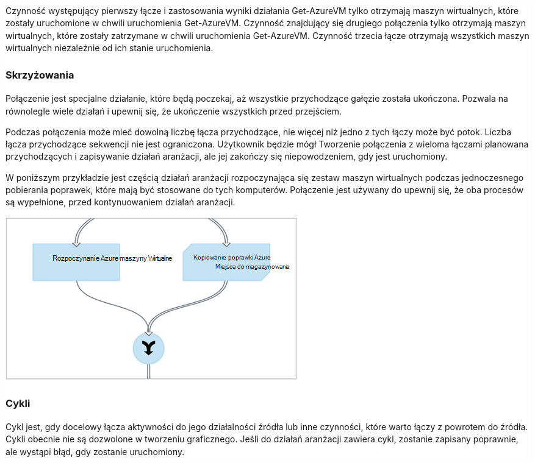Czynność występujący pierwszy łącze i zastosowania wyniki działania Get-AzureVM tylko otrzymają maszyn wirtualnych, które zostały uruchomione w chwili uruchomienia Get-AzureVM.  Czynność znajdujący się drugiego połączenia tylko otrzymają maszyn wirtualnych, które zostały zatrzymane w chwili uruchomienia Get-AzureVM.  Czynność trzecia łącze otrzymają wszystkich maszyn wirtualnych niezależnie od ich stanie uruchomienia.

### <a name="junctions"></a>Skrzyżowania

Połączenie jest specjalne działanie, które będą poczekaj, aż wszystkie przychodzące gałęzie została ukończona.  Pozwala na równolegle wiele działań i upewnij się, że ukończenie wszystkich przed przejściem.

Podczas połączenia może mieć dowolną liczbę łącza przychodzące, nie więcej niż jedno z tych łączy może być potok.  Liczba łącza przychodzące sekwencji nie jest ograniczona.  Użytkownik będzie mógł Tworzenie połączenia z wieloma łączami planowana przychodzących i zapisywanie działań aranżacji, ale jej zakończy się niepowodzeniem, gdy jest uruchomiony.

W poniższym przykładzie jest częścią działań aranżacji rozpoczynająca się zestaw maszyn wirtualnych podczas jednoczesnego pobierania poprawek, które mają być stosowane do tych komputerów.  Połączenie jest używany do upewnij się, że oba procesów są wypełnione, przed kontynuowaniem działań aranżacji.

![Połączenia](media/automation-graphical-authoring-intro/runbook-junction.png)

### <a name="cycles"></a>Cykli

Cykl jest, gdy docelowy łącza aktywności do jego działalności źródła lub inne czynności, które warto łączy z powrotem do źródła.  Cykli obecnie nie są dozwolone w tworzeniu graficznego.  Jeśli do działań aranżacji zawiera cykl, zostanie zapisany poprawnie, ale wystąpi błąd, gdy zostanie uruchomiony.
